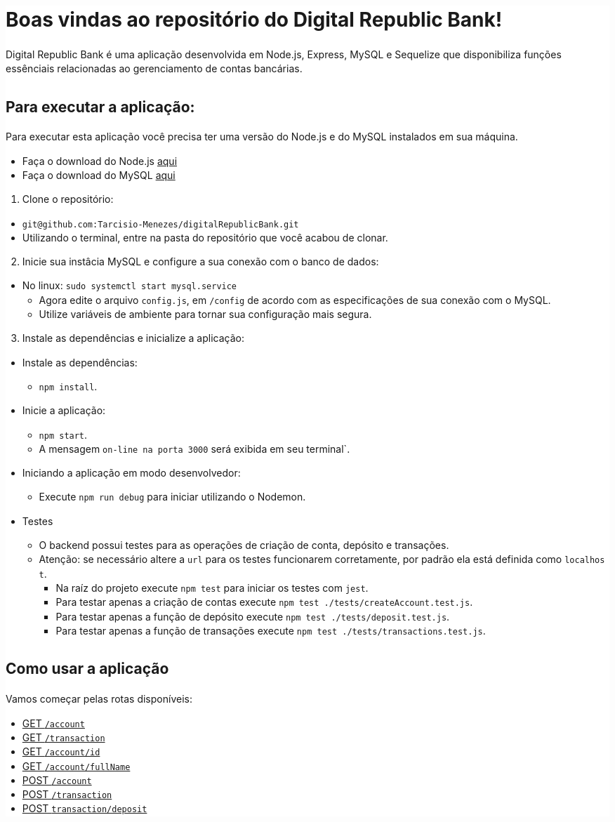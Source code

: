 # Boas vindas ao repositório do Digital Republic Bank!

Digital Republic Bank é uma aplicação desenvolvida em Node.js, Express, MySQL e Sequelize que disponibiliza funções essênciais relacionadas ao gerenciamento de contas bancárias.

## Para executar a aplicação:

Para executar esta aplicação você precisa ter uma versão do Node.js e do MySQL instalados em sua máquina.
 * Faça o download do Node.js [aqui](https://nodejs.org/pt-br/download/)
 * Faça o download do MySQL [aqui](https://www.mysql.com/downloads/)

1. Clone o repositório:
  * `git@github.com:Tarcisio-Menezes/digitalRepublicBank.git`
  * Utilizando o terminal, entre na pasta do repositório que você acabou de clonar.

2. Inicie sua instâcia MySQL e configure a sua conexão com o banco de dados:
  * No linux: `sudo systemctl start mysql.service`
    * Agora edite o arquivo `config.js`, em `/config` de acordo com as especificações de sua conexão com o MySQL.
    * Utilize variáveis de ambiente para tornar sua configuração mais segura.

3. Instale as dependências e inicialize a aplicação:
  * Instale as dependências:
    * `npm install`.
  * Inicie a aplicação:
    * `npm start`.
    * A mensagem `on-line na porta 3000` será exibida em seu terminal`.

  * Iniciando a aplicação em modo desenvolvedor:
    * Execute `npm run debug` para iniciar utilizando o Nodemon.

  * Testes
    * O backend possui testes para as operações de criação de conta, depósito e transações.
    * Atenção: se necessário altere a `url` para os testes funcionarem corretamente, por padrão ela está definida como `localhost`.
      * Na raíz do projeto execute `npm test` para iniciar os testes com `jest`.
      * Para testar apenas a criação de contas execute `npm test ./tests/createAccount.test.js`.
      * Para testar apenas a função de depósito execute `npm test ./tests/deposit.test.js`.
      * Para testar apenas a função de transações execute `npm test ./tests/transactions.test.js`.

## Como usar a aplicação

Vamos começar pelas rotas disponíveis:

- [GET `/account`](#listar-contas-cadastradas)
- [GET `/transaction`](#listar-transações-realizadas)
- [GET `/account/id`](#encontrar-conta-pelo-id-(número-da-conta))
- [GET `/account/fullName`](#encontrar-conta-pelo-nome-do-cliente)
- [POST `/account`](#cadastrar-nova-conta)
- [POST `/transaction`](#realizar-uma-transferência-entre-contas)
- [POST `transaction/deposit`](#realizar-um-deposito-utilizando-um-terminal-do-Digital-Republic-Bank)
